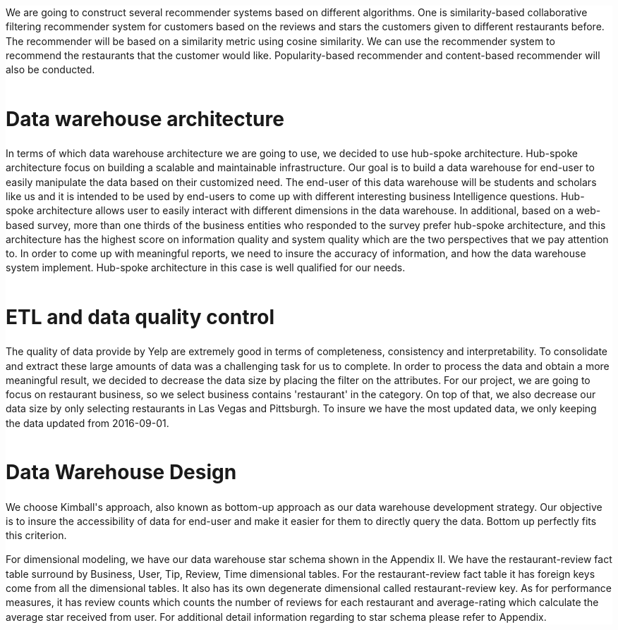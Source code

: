 We are going to construct several recommender systems based on different
algorithms. One is similarity-based collaborative filtering recommender
system for customers based on the reviews and stars the customers given
to different restaurants before. The recommender will be based on a
similarity metric using cosine similarity. We can use the recommender
system to recommend the restaurants that the customer would like.
Popularity-based recommender and content-based recommender will also be
conducted.

Data warehouse architecture 
============================

In terms of which data warehouse architecture we are going to use, we
decided to use hub-spoke architecture. Hub-spoke architecture focus on
building a scalable and maintainable infrastructure. Our goal is to
build a data warehouse for end-user to easily manipulate the data based
on their customized need. The end-user of this data warehouse will be
students and scholars like us and it is intended to be used by end-users
to come up with different interesting business Intelligence questions.
Hub-spoke architecture allows user to easily interact with different
dimensions in the data warehouse. In additional, based on a web-based
survey, more than one thirds of the business entities who responded to
the survey prefer hub-spoke architecture, and this architecture has the
highest score on information quality and system quality which are the
two perspectives that we pay attention to. In order to come up with
meaningful reports, we need to insure the accuracy of information, and
how the data warehouse system implement. Hub-spoke architecture in this
case is well qualified for our needs.

ETL and data quality control 
=============================

The quality of data provide by Yelp are extremely good in terms of
completeness, consistency and interpretability. To consolidate and
extract these large amounts of data was a challenging task for us to
complete. In order to process the data and obtain a more meaningful
result, we decided to decrease the data size by placing the filter on
the attributes. For our project, we are going to focus on restaurant
business, so we select business contains 'restaurant' in the category.
On top of that, we also decrease our data size by only selecting
restaurants in Las Vegas and Pittsburgh. To insure we have the most
updated data, we only keeping the data updated from 2016-09-01.

Data Warehouse Design
=====================

We choose Kimball's approach, also known as bottom-up approach as our
data warehouse development strategy. Our objective is to insure the
accessibility of data for end-user and make it easier for them to
directly query the data. Bottom up perfectly fits this criterion.

For dimensional modeling, we have our data warehouse star schema shown
in the Appendix II. We have the restaurant-review fact table surround by
Business, User, Tip, Review, Time dimensional tables. For the
restaurant-review fact table it has foreign keys come from all the
dimensional tables. It also has its own degenerate dimensional called
restaurant-review key. As for performance measures, it has review counts
which counts the number of reviews for each restaurant and
average-rating which calculate the average star received from user. For
additional detail information regarding to star schema please refer to
Appendix.
